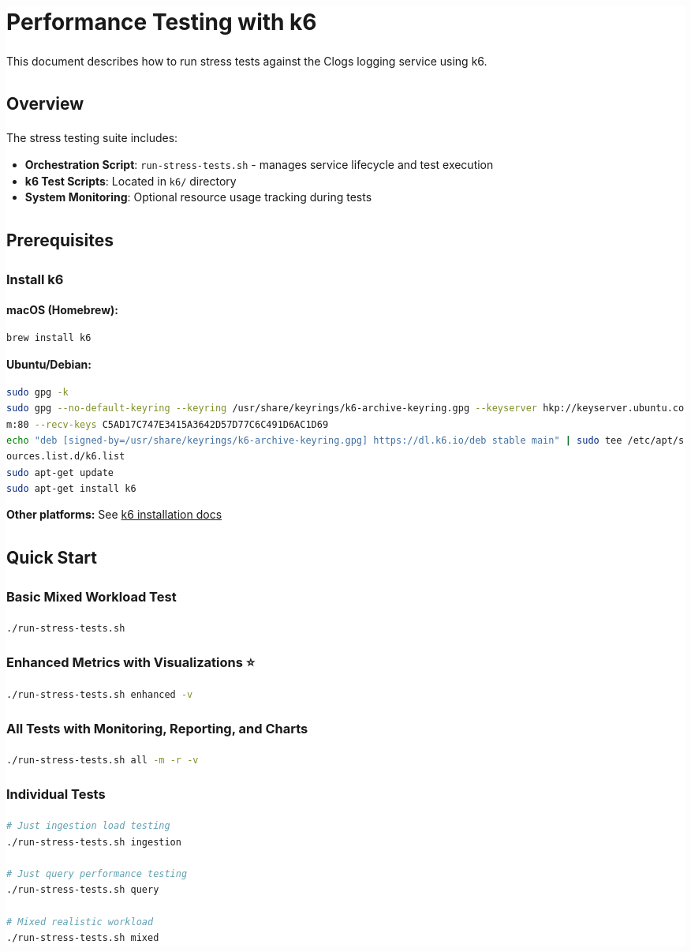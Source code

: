 # Performance Testing with k6

This document describes how to run stress tests against the Clogs logging service using k6.

## Overview

The stress testing suite includes:
- **Orchestration Script**: `run-stress-tests.sh` - manages service lifecycle and test execution
- **k6 Test Scripts**: Located in `k6/` directory
- **System Monitoring**: Optional resource usage tracking during tests

## Prerequisites

### Install k6

**macOS (Homebrew):**
```bash
brew install k6
```

**Ubuntu/Debian:**
```bash
sudo gpg -k
sudo gpg --no-default-keyring --keyring /usr/share/keyrings/k6-archive-keyring.gpg --keyserver hkp://keyserver.ubuntu.com:80 --recv-keys C5AD17C747E3415A3642D57D77C6C491D6AC1D69
echo "deb [signed-by=/usr/share/keyrings/k6-archive-keyring.gpg] https://dl.k6.io/deb stable main" | sudo tee /etc/apt/sources.list.d/k6.list
sudo apt-get update
sudo apt-get install k6
```

**Other platforms:** See [k6 installation docs](https://k6.io/docs/getting-started/installation/)

## Quick Start

### Basic Mixed Workload Test
```bash
./run-stress-tests.sh
```

### Enhanced Metrics with Visualizations ⭐
```bash
./run-stress-tests.sh enhanced -v
```

### All Tests with Monitoring, Reporting, and Charts
```bash
./run-stress-tests.sh all -m -r -v
```

### Individual Tests
```bash
# Just ingestion load testing
./run-stress-tests.sh ingestion

# Just query performance testing
./run-stress-tests.sh query

# Mixed realistic workload
./run-stress-tests.sh mixed
```
